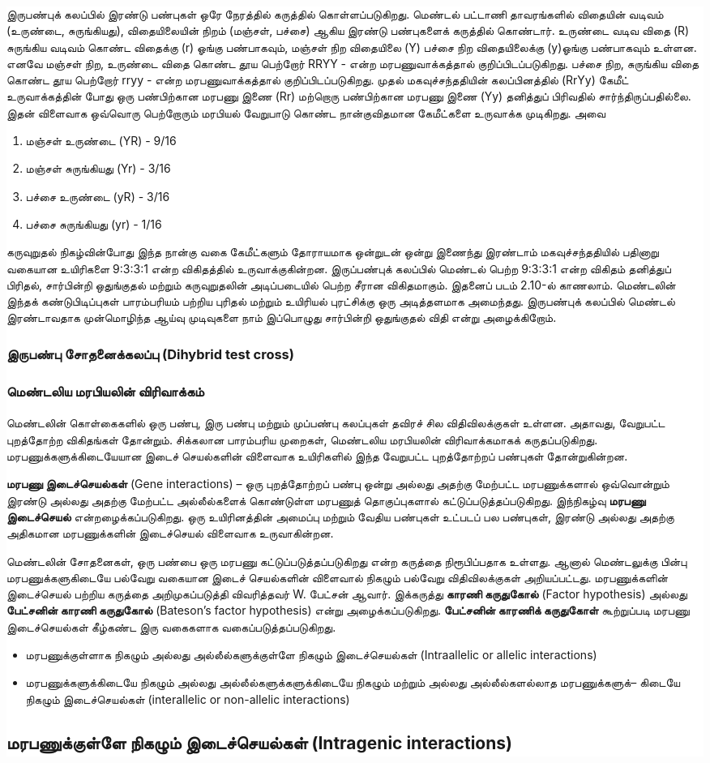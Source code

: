 இருபண்புக் கலப்பில் இரண்டு பண்புகள் ஒரே நேரத்தில் கருத்தில் கொள்ளப்படுகிறது. மெண்டல் பட்டாணி தாவரங்களில் விதையின் வடிவம் (உருண்டை, சுருங்கியது), விதையிலையின் நிறம் (மஞ்சள், பச்சை) ஆகிய இரண்டு பண்புகளைக் கருத்தில் கொண்டார். உருண்டை வடிவ விதை (R) சுருங்கிய வடிவம் கொண்ட விதைக்கு (r) ஓங்கு பண்பாகவும், மஞ்சள் நிற விதையிலை (Y) பச்சை நிற விதையிலைக்கு (y)ஓங்கு பண்பாகவும் உள்ளன. எனவே மஞ்சள் நிற, உருண்டை விதை கொண்ட தூய பெற்றோர் RRYY - என்ற மரபணுவாக்கத்தால் குறிப்பிடப்படுகிறது. பச்சை நிற, சுருங்கிய விதை கொண்ட தூய பெற்றோர் rryy - என்ற மரபணுவாக்கத்தால் குறிப்பிடப்படுகிறது. முதல் மகவுச்சந்ததியின் கலப்பினத்தில் (RrYy) கேமீட் உருவாக்கத்தின் போது ஒரு பண்பிற்கான மரபணு இணை (Rr) மற்றொரு பண்பிற்கான மரபணு இணை (Yy) தனித்துப் பிரிவதில் சார்ந்திருப்பதில்லை. இதன் விளைவாக ஒவ்வொரு பெற்றோரும் மரபியல் வேறுபாடு கொண்ட நான்குவிதமான கேமீட்களை உருவாக்க முடிகிறது. அவை

1) மஞ்சள் உருண்டை (YR) - 9/16

2) மஞ்சள் சுருங்கியது (Yr) - 3/16

3) பச்சை உருண்டை (yR) - 3/16

4) பச்சை சுருங்கியது (yr) - 1/16

கருவுறுதல் நிகழ்வின்போது இந்த நான்கு வகை கேமீட்களும் தோராயமாக ஒன்றுடன் ஒன்று இணைந்து இரண்டாம் மகவுச்சந்ததியில் பதினாறு வகையான உயிரிகளை 9:3:3:1 என்ற விகிதத்தில் உருவாக்குகின்றன. இருப்பண்புக் கலப்பில் மெண்டல் பெற்ற 9:3:3:1 என்ற விகிதம் தனித்துப் பிரிதல், சார்பின்றி ஒதுங்குதல் மற்றும் கருவுறுதலின் அடிப்படையில் பெற்ற சீரான விகிதமாகும். இதனைப் படம் 2.10-ல் காணலாம். மெண்டலின் இந்தக் கண்டுபிடிப்புகள் பாரம்பரியம் பற்றிய புரிதல் மற்றும் உயிரியல் புரட்சிக்கு ஒரு அடித்தளமாக அமைந்தது. இருபண்புக் கலப்பில் மெண்டல் இரண்டாவதாக முன்மொழிந்த ஆய்வு முடிவுகளை நாம் இப்பொழுது சார்பின்றி ஒதுங்குதல் விதி என்று அழைக்கிறோம்.

### இருபண்பு சோதனைக்கலப்பு (Dihybrid test cross)

### மெண்டலிய மரபியலின் விரிவாக்கம்

மெண்டலின் கொள்கைகளில் ஒரு பண்பு, இரு பண்பு மற்றும் முப்பண்பு கலப்புகள் தவிரச் சில விதிவிலக்குகள் உள்ளன. அதாவது, வேறுபட்ட புறத்தோற்ற விகிதங்கள் தோன்றும். சிக்கலான பாரம்பரிய முறைகள், மெண்டலிய மரபியலின் விரிவாக்கமாகக் கருதப்படுகிறது. மரபணுக்களுக்கிடையேயான இடைச் செயல்களின் விளைவாக உயிரிகளில் இந்த வேறுபட்ட புறத்தோற்றப் பண்புகள் தோன்றுகின்றன.

**மரபணு இடைச்செயல்கள்** (Gene interactions) – ஒரு புறத்தோற்றப் பண்பு ஒன்று அல்லது அதற்கு மேற்பட்ட மரபணுக்களால் ஒவ்வொன்றும் இரண்டு அல்லது அதற்கு மேற்பட்ட அல்லீல்களைக் கொண்டுள்ள மரபணுத் தொகுப்புகளால் கட்டுப்படுத்தப்படுகிறது. இந்நிகழ்வு **மரபணு இடைச்செயல்** என்றழைக்கப்படுகிறது. ஒரு உயிரினத்தின் அமைப்பு மற்றும் வேதிய பண்புகள் உட்படப் பல பண்புகள், இரண்டு அல்லது அதற்கு அதிகமான மரபணுக்களின் இடைச்செயல் விளைவாக உருவாகின்றன.

மெண்டலின் சோதனைகள், ஒரு பண்பை ஒரு மரபணு கட்டுப்படுத்தப்படுகிறது என்ற கருத்தை நிரூபிப்பதாக உள்ளது. ஆனால் மெண்டலுக்கு பின்பு மரபணுக்களுகிடையே பல்வேறு வகையான இடைச் செயல்களின் விளைவால் நிகழும் பல்வேறு விதிவிலக்குகள் அறியப்பட்டது. மரபணுக்களின் இடைச்செயல் பற்றிய கருத்தை அறிமுகப்படுத்தி விவரித்தவர் W. பேட்சன் ஆவார். இக்கருத்து **காரணி கருதுகோல்** (Factor hypothesis) அல்லது **பேட்சனின் காரணி கருதுகோல்** (Bateson’s factor hypothesis) என்று அழைக்கப்படுகிறது. **பேட்சனின் காரணிக் கருதுகோள்** கூற்றுப்படி மரபணு இடைச்செயல்கள் கீழ்கண்ட இரு வகைகளாக வகைப்படுத்தப்படுகிறது.

- மரபணுக்குள்ளாக நிகழும் அல்லது அல்லீல்களுக்குள்ளே நிகழும் இடைச்செயல்கள் (Intraallelic or allelic interactions)

- மரபணுக்களுக்கிடையே நிகழும் அல்லது அல்லீல்களுக்களுக்கிடையே நிகழும் மற்றும் அல்லது அல்லீல்களல்லாத மரபணுக்களுக்– கிடையே நிகழும் இடைச்செயல்கள் (interallelic or non-allelic interactions)

## மரபணுக்குள்ளே நிகழும் இடைச்செயல்கள் (Intragenic interactions)
